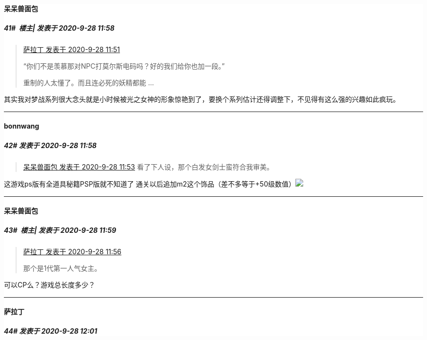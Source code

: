 ####  呆呆兽面包  
##### 41#         楼主| 发表于 2020-9-28 11:58



<blockquote><a href="httphttps://bbs.saraba1st.com/2b/forum.php?mod=redirect&amp;goto=findpost&amp;pid=48882952&amp;ptid=1962282" target="_blank">萨拉丁 发表于 2020-9-28 11:51</a>

“你们不是羡慕那对NPC打莫尔斯电码吗？好的我们给你也加一段。”


重制的人太懂了。而且连必死的妖精都能 ...</blockquote>
其实我对梦战系列很大念头就是小时候被光之女神的形象惊艳到了，要换个系列估计还得调整下，不见得有这么强的兴趣如此疯玩。







-----

####  bonnwang  
##### 42#       发表于 2020-9-28 11:58



<blockquote><a href="httphttps://bbs.saraba1st.com/2b/forum.php?mod=redirect&amp;goto=findpost&amp;pid=48882981&amp;ptid=1962282" target="_blank">呆呆兽面包 发表于 2020-9-28 11:53</a>
看了下人设，那个白发女剑士蛮符合我审美。</blockquote>
这游戏ps版有全道具秘籍PSP版就不知道了
通关以后追加m2这个饰品（差不多等于+50级数值）<img src="https://static.saraba1st.com/image/smiley/face2017/049.png" referrerpolicy="no-referrer">







-----

####  呆呆兽面包  
##### 43#         楼主| 发表于 2020-9-28 11:59



<blockquote><a href="httphttps://bbs.saraba1st.com/2b/forum.php?mod=redirect&amp;goto=findpost&amp;pid=48883006&amp;ptid=1962282" target="_blank">萨拉丁 发表于 2020-9-28 11:56</a>

那个是1代第一人气女主。</blockquote>
可以CP么？游戏总长度多少？







-----

####  萨拉丁  
##### 44#       发表于 2020-9-28 12:01


